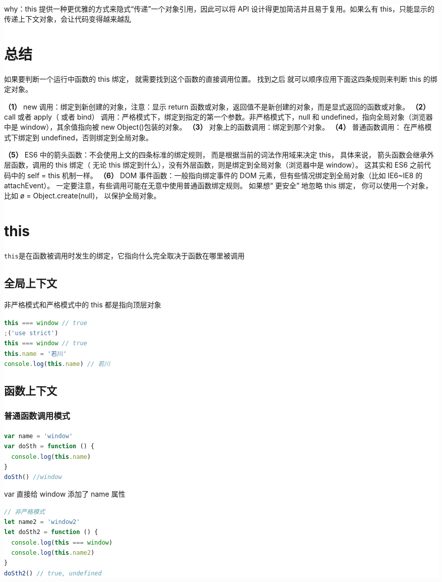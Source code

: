 why：this 提供一种更优雅的方式来隐式“传递”一个对象引用，因此可以将 API 设计得更加简洁并且易于复用。如果么有 this，只能显示的传递上下文对象，会让代码变得越来越乱

# 总结

如果要判断一个运行中函数的 this 绑定， 就需要找到这个函数的直接调用位置。 找到之后
就可以顺序应用下面这四条规则来判断 this 的绑定对象。

**（1）** new 调用：绑定到新创建的对象，注意：显示 return 函数或对象，返回值不是新创建的对象，而是显式返回的函数或对象。
**（2）** call 或者 apply（ 或者 bind） 调用：严格模式下，绑定到指定的第一个参数。非严格模式下，null 和 undefined，指向全局对象（浏览器中是 window），其余值指向被 new Object()包装的对象。
**（3）** 对象上的函数调用：绑定到那个对象。
**（4）** 普通函数调用： 在严格模式下绑定到 undefined，否则绑定到全局对象。

**（5）** ES6 中的箭头函数：不会使用上文的四条标准的绑定规则， 而是根据当前的词法作用域来决定 this， 具体来说， 箭头函数会继承外层函数，调用的 this 绑定（ 无论 this 绑定到什么），没有外层函数，则是绑定到全局对象（浏览器中是 window）。 这其实和 ES6 之前代码中的 self = this 机制一样。
**（6）** DOM 事件函数：一般指向绑定事件的 DOM 元素，但有些情况绑定到全局对象（比如 IE6~IE8 的 attachEvent）。
一定要注意，有些调用可能在无意中使用普通函数绑定规则。 如果想“ 更安全” 地忽略 this 绑定， 你可以使用一个对象， 比如 ø = Object.create(null)， 以保护全局对象。

# this

`this`是在函数被调用时发生的绑定，它指向什么完全取决于函数在哪里被调用

## 全局上下文

非严格模式和严格模式中的 this 都是指向顶层对象

```javascript
this === window // true
;('use strict')
this === window // true
this.name = '若川'
console.log(this.name) // 若川
```

## 函数上下文

### 普通函数调用模式

```javascript
var name = 'window'
var doSth = function () {
  console.log(this.name)
}
doSth() //window
```

var 直接给 window 添加了 name 属性

```javascript
// 非严格模式
let name2 = 'window2'
let doSth2 = function () {
  console.log(this === window)
  console.log(this.name2)
}
doSth2() // true, undefined
```
